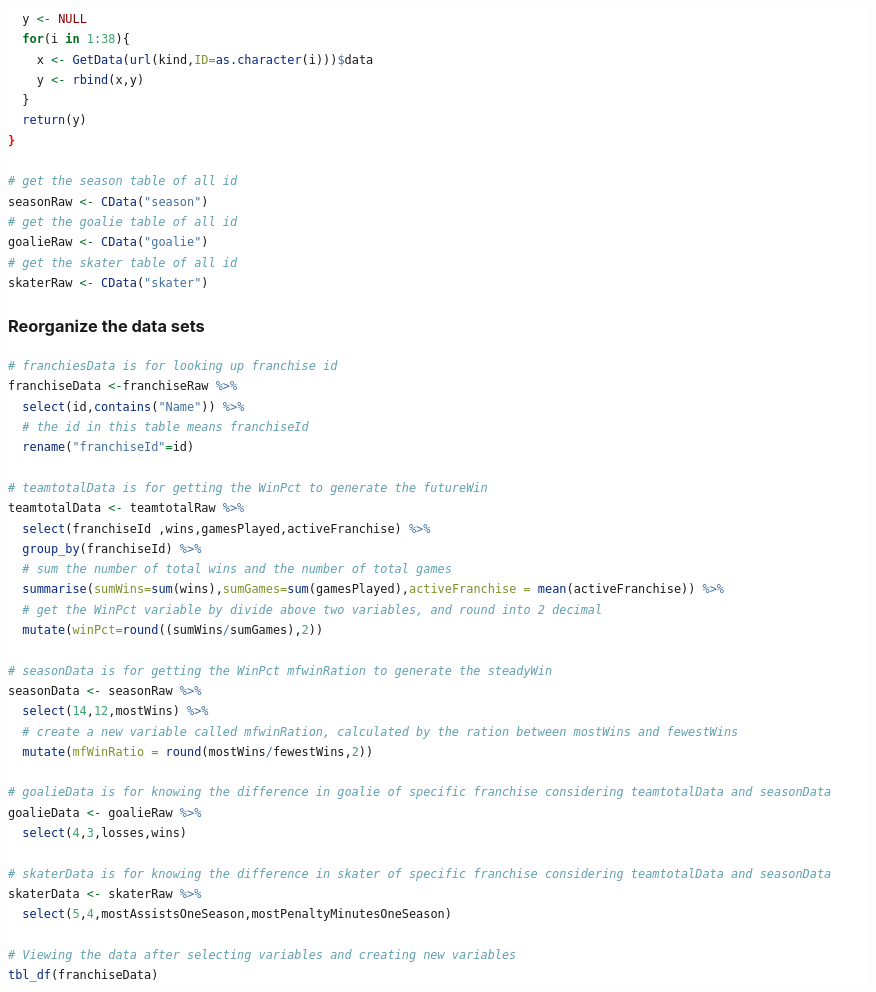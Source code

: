 ``` r
  y <- NULL
  for(i in 1:38){
    x <- GetData(url(kind,ID=as.character(i)))$data
    y <- rbind(x,y)
  }
  return(y)
}

# get the season table of all id
seasonRaw <- CData("season")
# get the goalie table of all id
goalieRaw <- CData("goalie")
# get the skater table of all id
skaterRaw <- CData("skater")
```

### Reorganize the data sets

``` r
# franchiesData is for looking up franchise id
franchiseData <-franchiseRaw %>% 
  select(id,contains("Name")) %>% 
  # the id in this table means franchiseId
  rename("franchiseId"=id)

# teamtotalData is for getting the WinPct to generate the futureWin
teamtotalData <- teamtotalRaw %>% 
  select(franchiseId ,wins,gamesPlayed,activeFranchise) %>%
  group_by(franchiseId) %>%
  # sum the number of total wins and the number of total games
  summarise(sumWins=sum(wins),sumGames=sum(gamesPlayed),activeFranchise = mean(activeFranchise)) %>%
  # get the WinPct variable by divide above two variables, and round into 2 decimal
  mutate(winPct=round((sumWins/sumGames),2))

# seasonData is for getting the WinPct mfwinRation to generate the steadyWin
seasonData <- seasonRaw %>% 
  select(14,12,mostWins) %>%
  # create a new variable called mfwinRation, calculated by the ration between mostWins and fewestWins
  mutate(mfWinRatio = round(mostWins/fewestWins,2))

# goalieData is for knowing the difference in goalie of specific franchise considering teamtotalData and seasonData
goalieData <- goalieRaw %>% 
  select(4,3,losses,wins)

# skaterData is for knowing the difference in skater of specific franchise considering teamtotalData and seasonData
skaterData <- skaterRaw %>% 
  select(5,4,mostAssistsOneSeason,mostPenaltyMinutesOneSeason)

# Viewing the data after selecting variables and creating new variables
tbl_df(franchiseData)
```
